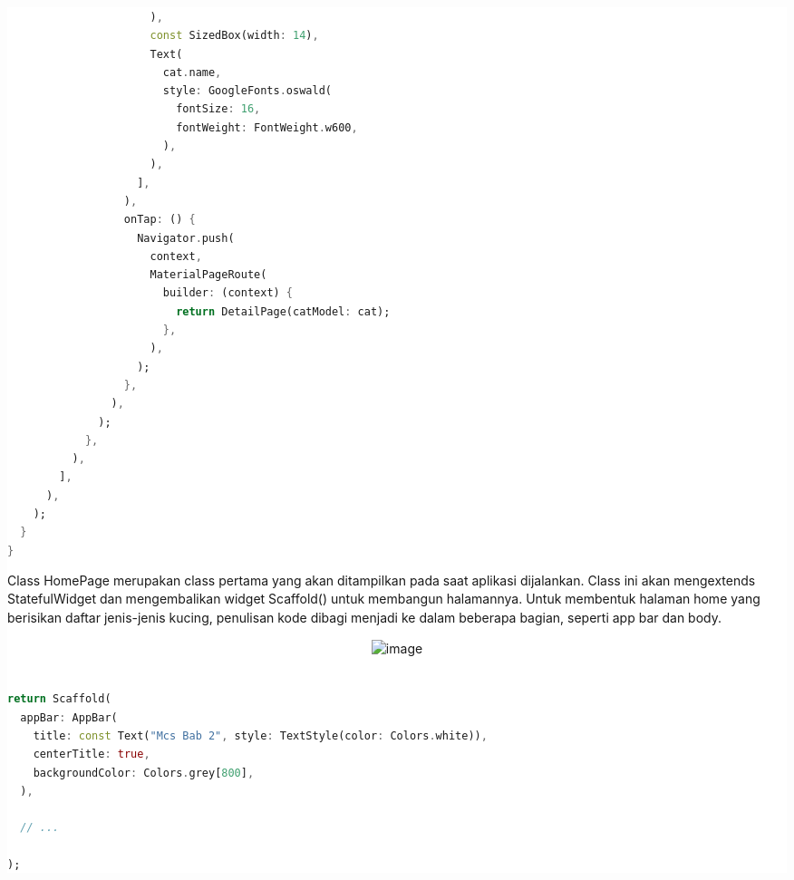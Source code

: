 ```dart
                      ),
                      const SizedBox(width: 14),
                      Text(
                        cat.name,
                        style: GoogleFonts.oswald(
                          fontSize: 16,
                          fontWeight: FontWeight.w600,
                        ),
                      ),
                    ],
                  ),
                  onTap: () {
                    Navigator.push(
                      context,
                      MaterialPageRoute(
                        builder: (context) {
                          return DetailPage(catModel: cat);
                        },
                      ),
                    );
                  },
                ),
              );
            },
          ),
        ],
      ),
    );
  }
}
```

Class HomePage merupakan class pertama yang akan ditampilkan pada saat aplikasi dijalankan. Class ini akan mengextends StatefulWidget dan mengembalikan widget Scaffold() untuk membangun halamannya. Untuk membentuk halaman home yang berisikan daftar jenis-jenis kucing, penulisan kode dibagi menjadi ke dalam beberapa bagian, seperti app bar dan body.
<div align="center">
  <img width="411" height="81" alt="image" src="https://github.com/user-attachments/assets/71ad638b-c4ed-4d6c-95e0-b6f8ad68f0cf" />
</div> <br>

```dart
return Scaffold(
  appBar: AppBar(
    title: const Text("Mcs Bab 2", style: TextStyle(color: Colors.white)),
    centerTitle: true,
    backgroundColor: Colors.grey[800],
  ),

  // ...

);
```

